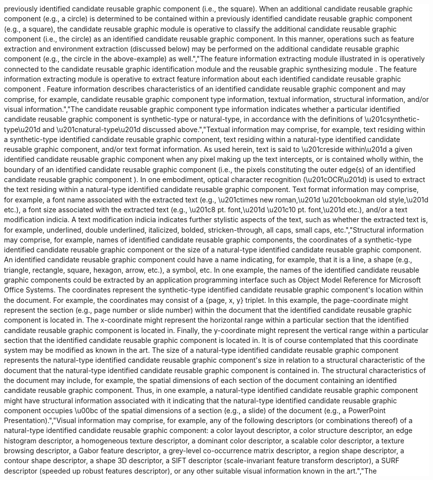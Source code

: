 previously identified candidate reusable graphic component (i.e., the square). When an additional candidate reusable graphic component (e.g., a circle) is determined to be contained within a previously identified candidate reusable graphic component (e.g., a square), the candidate reusable graphic module  is operative to classify the additional candidate reusable graphic component (i.e., the circle) as an identified candidate reusable graphic component. In this manner, operations such as feature extraction and environment extraction (discussed below) may be performed on the additional candidate reusable graphic component (e.g., the circle in the above-example) as well.","The feature information extracting module  illustrated in  is operatively connected to the candidate reusable graphic identification module  and the reusable graphic synthesizing module . The feature information extracting module  is operative to extract feature information  about each identified candidate reusable graphic component . Feature information  describes characteristics of an identified candidate reusable graphic component  and may comprise, for example, candidate reusable graphic component type information, textual information, structural information, and\/or visual information.","The candidate reusable graphic component type information indicates whether a particular identified candidate reusable graphic component  is synthetic-type or natural-type, in accordance with the definitions of \u201csynthetic-type\u201d and \u201cnatural-type\u201d discussed above.","Textual information may comprise, for example, text residing within a synthetic-type identified candidate reusable graphic component, text residing within a natural-type identified candidate reusable graphic component, and\/or text format information. As used herein, text is said to \u201creside within\u201d a given identified candidate reusable graphic component  when any pixel making up the text intercepts, or is contained wholly within, the boundary of an identified candidate reusable graphic component  (i.e., the pixels constituting the outer edge(s) of an identified candidate reusable graphic component ). In one embodiment, optical character recognition (\u201cOCR\u201d) is used to extract the text residing within a natural-type identified candidate reusable graphic component. Text format information may comprise, for example, a font name associated with the extracted text (e.g., \u201ctimes new roman,\u201d \u201cbookman old style,\u201d etc.), a font size associated with the extracted text (e.g., \u201c8 pt. font,\u201d \u201c10 pt. font,\u201d etc.), and\/or a text modification indicia. A text modification indicia indicates further stylistic aspects of the text, such as whether the extracted text is, for example, underlined, double underlined, italicized, bolded, stricken-through, all caps, small caps, etc.","Structural information may comprise, for example, names of identified candidate reusable graphic components, the coordinates of a synthetic-type identified candidate reusable graphic component or the size of a natural-type identified candidate reusable graphic component. An identified candidate reusable graphic component could have a name indicating, for example, that it is a line, a shape (e.g., triangle, rectangle, square, hexagon, arrow, etc.), a symbol, etc. In one example, the names of the identified candidate reusable graphic components could be extracted by an application programming interface such as Object Model Reference for Microsoft Office Systems. The coordinates represent the synthetic-type identified candidate reusable graphic component's location within the document. For example, the coordinates may consist of a {page, x, y} triplet. In this example, the page-coordinate might represent the section (e.g., page number or slide number) within the document  that the identified candidate reusable graphic component  is located in. The x-coordinate might represent the horizontal range within a particular section that the identified candidate reusable graphic component  is located in. Finally, the y-coordinate might represent the vertical range within a particular section that the identified candidate reusable graphic component  is located in. It is of course contemplated that this coordinate system may be modified as known in the art. The size of a natural-type identified candidate reusable graphic component represents the natural-type identified candidate reusable graphic component's size in relation to a structural characteristic of the document that the natural-type identified candidate reusable graphic component is contained in. The structural characteristics of the document may include, for example, the spatial dimensions of each section of the document containing an identified candidate reusable graphic component. Thus, in one example, a natural-type identified candidate reusable graphic component might have structural information associated with it indicating that the natural-type identified candidate reusable graphic component occupies \u00bc of the spatial dimensions of a section (e.g., a slide) of the document  (e.g., a PowerPoint Presentation).","Visual information may comprise, for example, any of the following descriptors (or combinations thereof) of a natural-type identified candidate reusable graphic component: a color layout descriptor, a color structure descriptor, an edge histogram descriptor, a homogeneous texture descriptor, a dominant color descriptor, a scalable color descriptor, a texture browsing descriptor, a Gabor feature descriptor, a grey-level co-occurrence matrix descriptor, a region shape descriptor, a contour shape descriptor, a shape 3D descriptor, a SIFT descriptor (scale-invariant feature transform descriptor), a SURF descriptor (speeded up robust features descriptor), or any other suitable visual information known in the art.","The